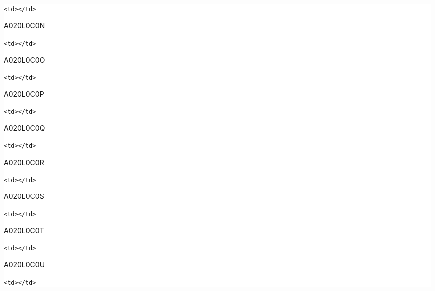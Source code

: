     <td></td>
    

</tr>

<tr>
    <td>A020L0C0N</td>
    
    <td></td>
    

</tr>

<tr>
    <td>A020L0C0O</td>
    
    <td></td>
    

</tr>

<tr>
    <td>A020L0C0P</td>
    
    <td></td>
    

</tr>

<tr>
    <td>A020L0C0Q</td>
    
    <td></td>
    

</tr>

<tr>
    <td>A020L0C0R</td>
    
    <td></td>
    

</tr>

<tr>
    <td>A020L0C0S</td>
    
    <td></td>
    

</tr>

<tr>
    <td>A020L0C0T</td>
    
    <td></td>
    

</tr>

<tr>
    <td>A020L0C0U</td>
    
    <td></td>
    